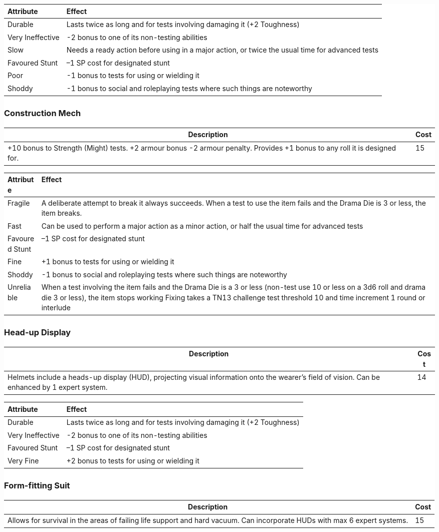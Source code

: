 | Attribute | Effect |
| :-- | :-- |
| Durable | Lasts twice as long and for tests involving damaging it (+2 Toughness)
| Very Ineffective | -2 bonus to one of its non-testing abilities
| Slow | Needs a ready action before using in a major action, or twice the usual time for advanced tests
| Favoured Stunt | –1 SP cost for designated stunt
| Poor | -1 bonus to tests for using or wielding it
| Shoddy | -1 bonus to social and roleplaying tests where such things are noteworthy

### Construction Mech
| Description | Cost |
| --- | --- |
| +10 bonus to Strength (Might) tests. +2 armour bonus -2 armour penalty. Provides +1 bonus to any roll it is designed for. | 15 |

| Attribute | Effect |
| :-- | :-- |
| Fragile | A deliberate attempt to break it always succeeds. When a test to use the item fails and the Drama Die is 3 or less, the item breaks.
| Fast | Can be used to perform a major action as a minor action, or half the usual time for advanced tests
| Favoured Stunt | –1 SP cost for designated stunt
| Fine | +1 bonus to tests for using or wielding it
| Shoddy | -1 bonus to social and roleplaying tests where such things are noteworthy
| Unreliable | When a test involving the item fails and the Drama Die is a 3 or less (non-test use 10 or less on a 3d6 roll and drama die 3 or less), the item stops working Fixing takes a TN13 challenge test threshold 10 and time increment 1 round or interlude

### Head-up Display
| Description | Cost |
| --- | --- |
| Helmets include a heads-up display (HUD), projecting visual information onto the wearer’s field of vision. Can be enhanced by 1 expert system. | 14 |

| Attribute | Effect |
| :-- | :-- |
| Durable | Lasts twice as long and for tests involving damaging it (+2 Toughness)
| Very Ineffective | -2 bonus to one of its non-testing abilities
| Favoured Stunt | –1 SP cost for designated stunt
| Very Fine | +2 bonus to tests for using or wielding it

### Form-fitting Suit
| Description | Cost |
| --- | --- |
| Allows for survival in the areas of failing life support and hard vacuum. Can incorporate HUDs with max 6 expert systems. | 15 |
